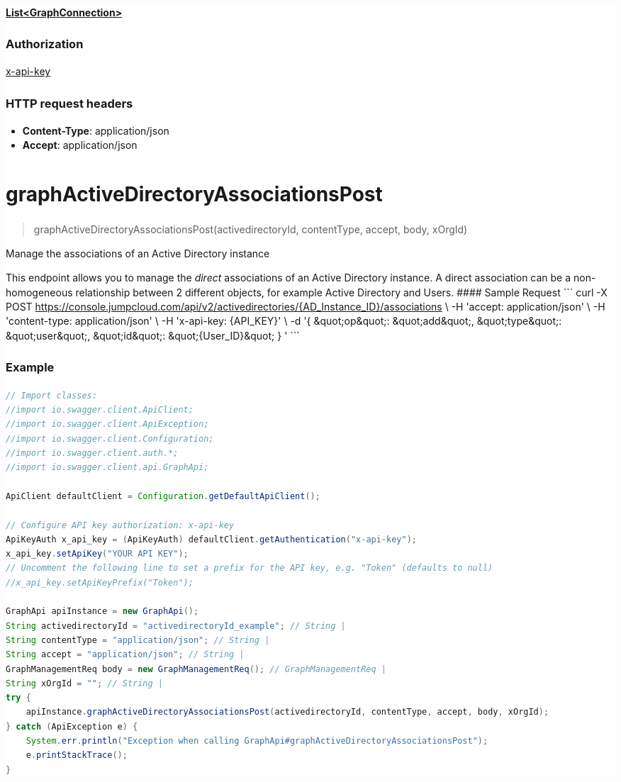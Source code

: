 [**List&lt;GraphConnection&gt;**](GraphConnection.md)

### Authorization

[x-api-key](../README.md#x-api-key)

### HTTP request headers

 - **Content-Type**: application/json
 - **Accept**: application/json

<a name="graphActiveDirectoryAssociationsPost"></a>
# **graphActiveDirectoryAssociationsPost**
> graphActiveDirectoryAssociationsPost(activedirectoryId, contentType, accept, body, xOrgId)

Manage the associations of an Active Directory instance

This endpoint allows you to manage the _direct_ associations of an Active Directory instance.  A direct association can be a non-homogeneous relationship between 2 different objects, for example Active Directory and Users.  #### Sample Request &#x60;&#x60;&#x60; curl -X POST https://console.jumpcloud.com/api/v2/activedirectories/{AD_Instance_ID}/associations \\   -H &#39;accept: application/json&#39; \\   -H &#39;content-type: application/json&#39; \\   -H &#39;x-api-key: {API_KEY}&#39; \\   -d &#39;{         \&quot;op\&quot;: \&quot;add\&quot;,         \&quot;type\&quot;: \&quot;user\&quot;,         \&quot;id\&quot;: \&quot;{User_ID}\&quot; } &#39; &#x60;&#x60;&#x60;

### Example
```java
// Import classes:
//import io.swagger.client.ApiClient;
//import io.swagger.client.ApiException;
//import io.swagger.client.Configuration;
//import io.swagger.client.auth.*;
//import io.swagger.client.api.GraphApi;

ApiClient defaultClient = Configuration.getDefaultApiClient();

// Configure API key authorization: x-api-key
ApiKeyAuth x_api_key = (ApiKeyAuth) defaultClient.getAuthentication("x-api-key");
x_api_key.setApiKey("YOUR API KEY");
// Uncomment the following line to set a prefix for the API key, e.g. "Token" (defaults to null)
//x_api_key.setApiKeyPrefix("Token");

GraphApi apiInstance = new GraphApi();
String activedirectoryId = "activedirectoryId_example"; // String | 
String contentType = "application/json"; // String | 
String accept = "application/json"; // String | 
GraphManagementReq body = new GraphManagementReq(); // GraphManagementReq | 
String xOrgId = ""; // String | 
try {
    apiInstance.graphActiveDirectoryAssociationsPost(activedirectoryId, contentType, accept, body, xOrgId);
} catch (ApiException e) {
    System.err.println("Exception when calling GraphApi#graphActiveDirectoryAssociationsPost");
    e.printStackTrace();
}
```
